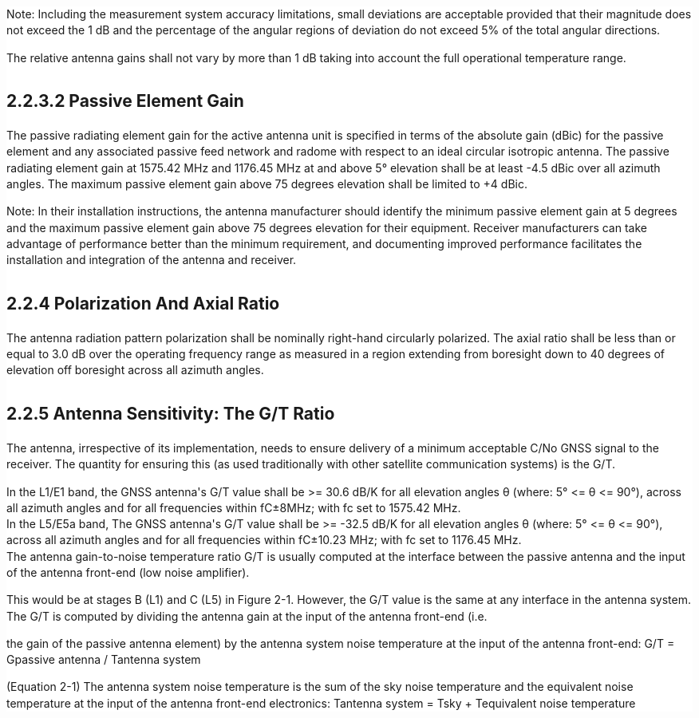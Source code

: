 Note: Including the measurement system accuracy limitations, small deviations are acceptable provided that their magnitude does not exceed the 1 dB and the percentage of the angular regions of deviation do not exceed 5% of the total angular directions. 

The relative antenna gains shall not vary by more than 1 dB taking into account the full operational temperature range. 

## 2.2.3.2 Passive Element Gain

The passive radiating element gain for the active antenna unit is specified in terms of the absolute gain (dBic) for the passive element and any associated passive feed network and radome with respect to an ideal circular isotropic antenna.  The passive radiating element gain at 1575.42 MHz and 1176.45 MHz at and above 5° elevation shall be at least -4.5 dBic over all azimuth angles. The maximum passive element gain above 75 degrees elevation shall be limited to +4 dBic. 

Note: In their installation instructions, the antenna manufacturer should identify the minimum passive element gain at 5 degrees and the maximum passive element gain above 75 degrees elevation for their equipment.  Receiver manufacturers can take advantage of performance better than the minimum requirement, and documenting improved performance facilitates the installation and integration of the antenna and receiver. 

## 2.2.4 Polarization And Axial Ratio

The antenna radiation pattern polarization shall be nominally right-hand circularly polarized. The axial ratio shall be less than or equal to 3.0 dB over the operating frequency range as measured in a region extending from boresight down to 40 degrees of elevation off boresight across all azimuth angles. 

## 2.2.5 Antenna Sensitivity: The G/T Ratio

The antenna, irrespective of its implementation, needs to ensure delivery of a minimum acceptable C/No GNSS signal to the receiver. The quantity for ensuring this (as used traditionally with other satellite communication systems) is the G/T. 

In the L1/E1 band, the GNSS antenna's G/T value shall be >= 30.6 dB/K for all elevation angles θ (where: 5° <= θ <= 90°), across all azimuth angles and for all frequencies within fC±8MHz; with fc set to 1575.42 MHz.  
In the L5/E5a band, The GNSS antenna's G/T value shall be >= -32.5 dB/K for all elevation angles θ (where: 5° <= θ <= 90°), across all azimuth angles and for all frequencies within fC±10.23 MHz; with fc set to 1176.45 MHz.  
The antenna gain-to-noise temperature ratio G/T is usually computed at the interface between the passive antenna and the input of the antenna front-end (low noise amplifier). 

This would be at stages B (L1) and C (L5) in Figure 2-1. However, the G/T value is the same at any interface in the antenna system. The G/T is computed by dividing the antenna gain at the input of the antenna front-end (i.e. 

the gain of the passive antenna element) by the antenna system noise temperature at the input of the antenna front-end: 
G/T = Gpassive antenna / Tantenna system   
 
(Equation 2-1) 
The antenna system noise temperature is the sum of the sky noise temperature and the equivalent noise temperature at the input of the antenna front-end electronics: 
Tantenna system = Tsky + Tequivalent noise temperature 
 